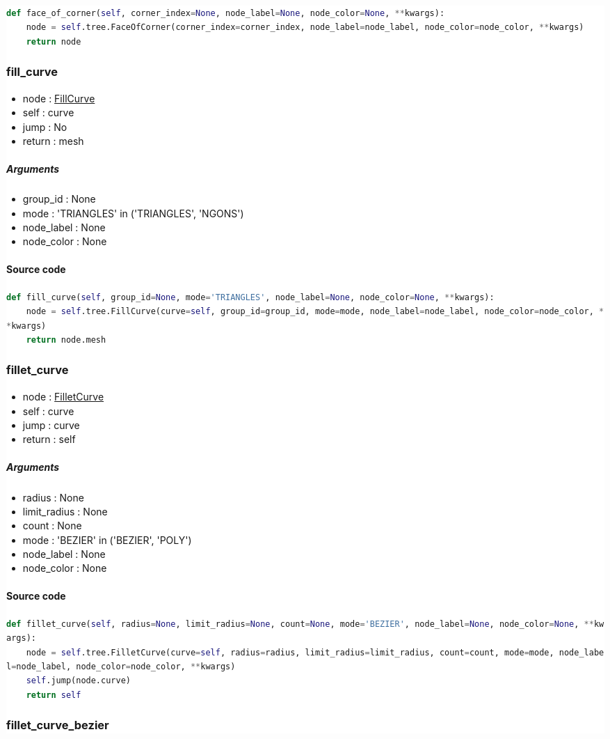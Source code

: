 ``` python
def face_of_corner(self, corner_index=None, node_label=None, node_color=None, **kwargs):
    node = self.tree.FaceOfCorner(corner_index=corner_index, node_label=node_label, node_color=node_color, **kwargs)
    return node
```
### fill_curve


- node : [FillCurve](/docs/GeoNodes/FillCurve.md)
- self : curve
- jump : No
- return : mesh

##### Arguments

- group_id : None
- mode : 'TRIANGLES' in ('TRIANGLES', 'NGONS')
- node_label : None
- node_color : None

#### Source code

``` python
def fill_curve(self, group_id=None, mode='TRIANGLES', node_label=None, node_color=None, **kwargs):
    node = self.tree.FillCurve(curve=self, group_id=group_id, mode=mode, node_label=node_label, node_color=node_color, **kwargs)
    return node.mesh
```
### fillet_curve


- node : [FilletCurve](/docs/GeoNodes/FilletCurve.md)
- self : curve
- jump : curve
- return : self

##### Arguments

- radius : None
- limit_radius : None
- count : None
- mode : 'BEZIER' in ('BEZIER', 'POLY')
- node_label : None
- node_color : None

#### Source code

``` python
def fillet_curve(self, radius=None, limit_radius=None, count=None, mode='BEZIER', node_label=None, node_color=None, **kwargs):
    node = self.tree.FilletCurve(curve=self, radius=radius, limit_radius=limit_radius, count=count, mode=mode, node_label=node_label, node_color=node_color, **kwargs)
    self.jump(node.curve)
    return self
```
### fillet_curve_bezier
